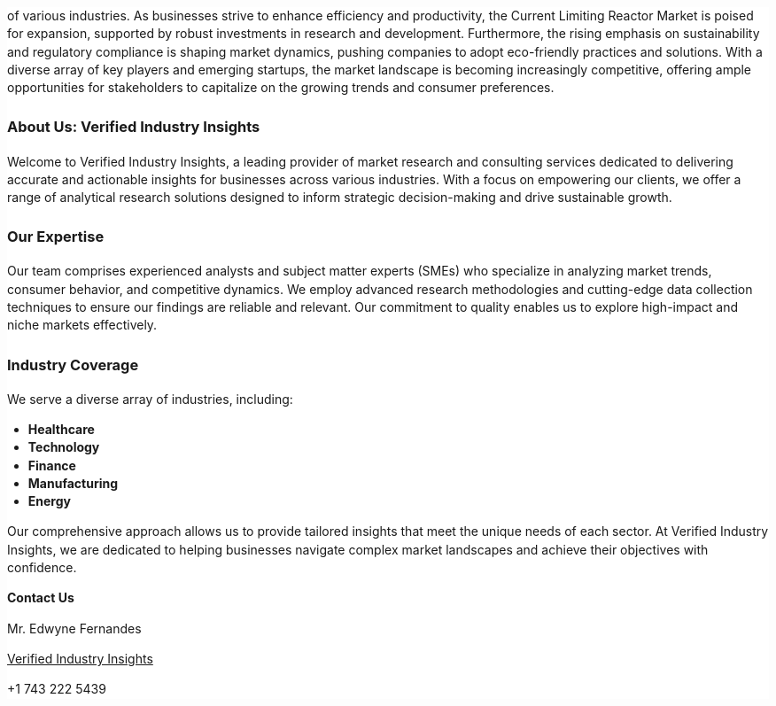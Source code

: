 of various industries. As businesses strive to enhance efficiency and productivity, the Current Limiting Reactor Market is poised for expansion, supported by robust investments in research and development. Furthermore, the rising emphasis on sustainability and regulatory compliance is shaping market dynamics, pushing companies to adopt eco-friendly practices and solutions. With a diverse array of key players and emerging startups, the market landscape is becoming increasingly competitive, offering ample opportunities for stakeholders to capitalize on the growing trends and consumer preferences.</p><h3>About Us: Verified Industry Insights</h3><p>Welcome to Verified Industry Insights, a leading provider of market research and consulting services dedicated to delivering accurate and actionable insights for businesses across various industries. With a focus on empowering our clients, we offer a range of analytical research solutions designed to inform strategic decision-making and drive sustainable growth.</p><h3>Our Expertise</h3><p>Our team comprises experienced analysts and subject matter experts (SMEs) who specialize in analyzing market trends, consumer behavior, and competitive dynamics. We employ advanced research methodologies and cutting-edge data collection techniques to ensure our findings are reliable and relevant. Our commitment to quality enables us to explore high-impact and niche markets effectively.</p><h3>Industry Coverage</h3><p>We serve a diverse array of industries, including:</p><ul><li><strong>Healthcare</strong></li><li><strong>Technology</strong></li><li><strong>Finance</strong></li><li><strong>Manufacturing</strong></li><li><strong>Energy</strong></li></ul><p>Our comprehensive approach allows us to provide tailored insights that meet the unique needs of each sector. At Verified Industry Insights, we are dedicated to helping businesses navigate complex market landscapes and achieve their objectives with confidence.</p><p><strong>Contact Us</strong></p><p>Mr. Edwyne Fernandes</p><p><a href="https://www.verifiedindustryinsights.com/">Verified Industry Insights</a></p><p>+1 743 222 5439</p>
